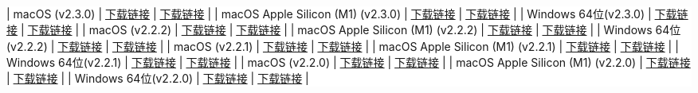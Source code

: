 | macOS (v2.3.0) | [下载链接](https://experience.adobe.com/#/downloads/content/software-distribution/en/aemcloud.html?package=/content/software-distribution/en/details.html/content/dam/aemcloud/public/aem-desktop-app/aem-desktop-osx-x64-2.3.0.dmg) | [下载链接](https://experience.adobe.com/#/downloads/content/software-distribution/en/aem.html?package=/content/software-distribution/en/details.html/content/dam/aem/public/adobe/packages/adobe/aem-desktop-app/aem-desktop-osx-x64-2.3.0.dmg) |
| macOS Apple Silicon (M1) (v2.3.0) | [下载链接](https://experience.adobe.com/#/downloads/content/software-distribution/en/aemcloud.html?package=/content/software-distribution/en/details.html/content/dam/aemcloud/public/aem-desktop-app/aem-desktop-osx-arm64-2.3.0.dmg) | [下载链接](https://experience.adobe.com/#/downloads/content/software-distribution/en/aem.html?package=/content/software-distribution/en/details.html/content/dam/aem/public/adobe/packages/adobe/aem-desktop-app/aem-desktop-osx-arm64-2.3.0.dmg) |
| Windows 64位(v2.3.0) | [下载链接](https://experience.adobe.com/#/downloads/content/software-distribution/en/aemcloud.html?package=/content/software-distribution/en/details.html/content/dam/aemcloud/public/aem-desktop-app/aem-desktop-win-x64-2.3.0.exe) | [下载链接](https://experience.adobe.com/#/downloads/content/software-distribution/en/aem.html?package=/content/software-distribution/en/details.html/content/dam/aem/public/adobe/packages/adobe/aem-desktop-app/aem-desktop-win-x64-2.3.0.exe) |
| macOS (v2.2.2) | [下载链接](https://experience.adobe.com/#/downloads/content/software-distribution/en/aemcloud.html?package=/content/software-distribution/en/details.html/content/dam/aemcloud/public/aem-desktop-app/aem-desktop-osx-x64-2.2.2.dmg) | [下载链接](https://experience.adobe.com/#/downloads/content/software-distribution/en/aem.html?package=/content/software-distribution/en/details.html/content/dam/aem/public/adobe/packages/adobe/aem-desktop-app/aem-desktop-osx-x64-2.2.2.dmg) |
| macOS Apple Silicon (M1) (v2.2.2) | [下载链接](https://experience.adobe.com/#/downloads/content/software-distribution/en/aemcloud.html?package=/content/software-distribution/en/details.html/content/dam/aemcloud/public/aem-desktop-app/aem-desktop-osx-arm64-2.2.2.dmg) | [下载链接](https://experience.adobe.com/#/downloads/content/software-distribution/en/aem.html?package=/content/software-distribution/en/details.html/content/dam/aem/public/adobe/packages/adobe/aem-desktop-app/aem-desktop-osx-arm64-2.2.2.dmg) |
| Windows 64位(v2.2.2) | [下载链接](https://experience.adobe.com/#/downloads/content/software-distribution/en/aemcloud.html?package=/content/software-distribution/en/details.html/content/dam/aemcloud/public/aem-desktop-app/aem-desktop-win-x64-2.2.2.exe) | [下载链接](https://experience.adobe.com/#/downloads/content/software-distribution/en/aem.html?package=/content/software-distribution/en/details.html/content/dam/aem/public/adobe/packages/adobe/aem-desktop-app/aem-desktop-win-x64-2.2.2.exe) |
| macOS (v2.2.1) | [下载链接](https://experience.adobe.com/#/downloads/content/software-distribution/en/aemcloud.html?package=/content/software-distribution/en/details.html/content/dam/aemcloud/public/aem-desktop-app/aem-desktop-osx-x64-2.2.1.dmg) | [下载链接](https://experience.adobe.com/#/downloads/content/software-distribution/en/aem.html?package=/content/software-distribution/en/details.html/content/dam/aem/public/adobe/packages/adobe/aem-desktop-app/aem-desktop-osx-x64-2.2.1.dmg) |
| macOS Apple Silicon (M1) (v2.2.1) | [下载链接](https://experience.adobe.com/#/downloads/content/software-distribution/en/aemcloud.html?package=/content/software-distribution/en/details.html/content/dam/aemcloud/public/aem-desktop-app/aem-desktop-osx-arm64-2.2.1.dmg) | [下载链接](https://experience.adobe.com/#/downloads/content/software-distribution/en/aem.html?package=/content/software-distribution/en/details.html/content/dam/aem/public/adobe/packages/adobe/aem-desktop-app/aem-desktop-osx-arm64-2.2.1.dmg) |
| Windows 64位(v2.2.1) | [下载链接](https://experience.adobe.com/#/downloads/content/software-distribution/en/aemcloud.html?package=/content/software-distribution/en/details.html/content/dam/aemcloud/public/aem-desktop-app/aem-desktop-win-x64-2.2.1.exe) | [下载链接](https://experience.adobe.com/#/downloads/content/software-distribution/en/aem.html?package=/content/software-distribution/en/details.html/content/dam/aem/public/adobe/packages/adobe/aem-desktop-app/aem-desktop-win-x64-2.2.1.exe) |
| macOS (v2.2.0) | [下载链接](https://experience.adobe.com/#/downloads/content/software-distribution/en/aemcloud.html?package=/content/software-distribution/en/details.html/content/dam/aemcloud/public/aem-desktop-app/aem-desktop-osx-x64-2.2.0.dmg) | [下载链接](https://experience.adobe.com/#/downloads/content/software-distribution/en/aem.html?package=/content/software-distribution/en/details.html/content/dam/aem/public/adobe/packages/adobe/aem-desktop-app/aem-desktop-osx-x64-2.2.0.dmg) |
| macOS Apple Silicon (M1) (v2.2.0) | [下载链接](https://experience.adobe.com/#/downloads/content/software-distribution/en/aemcloud.html?package=/content/software-distribution/en/details.html/content/dam/aemcloud/public/aem-desktop-app/aem-desktop-osx-arm64-2.2.0.dmg) | [下载链接](https://experience.adobe.com/#/downloads/content/software-distribution/en/aem.html?package=/content/software-distribution/en/details.html/content/dam/aem/public/adobe/packages/adobe/aem-desktop-app/aem-desktop-osx-arm64-2.2.0.dmg) |
| Windows 64位(v2.2.0) | [下载链接](https://experience.adobe.com/#/downloads/content/software-distribution/en/aemcloud.html?package=/content/software-distribution/en/details.html/content/dam/aemcloud/public/aem-desktop-app/aem-desktop-win-x64-2.2.0.exe) | [下载链接](https://experience.adobe.com/#/downloads/content/software-distribution/en/aem.html?package=/content/software-distribution/en/details.html/content/dam/aem/public/adobe/packages/adobe/aem-desktop-app/aem-desktop-win-x64-2.2.0.exe) |